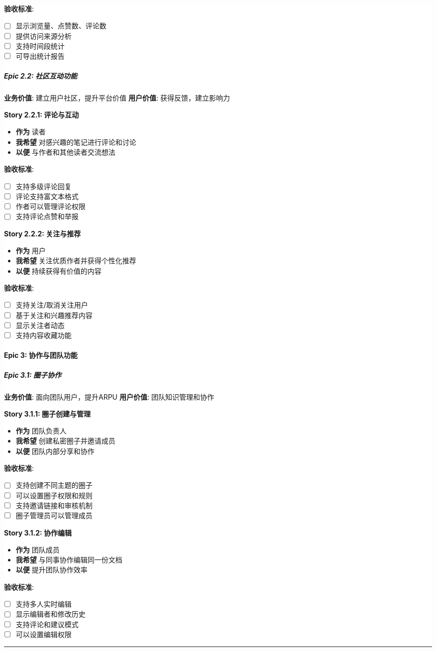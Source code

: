 **验收标准**:
- [ ] 显示浏览量、点赞数、评论数
- [ ] 提供访问来源分析
- [ ] 支持时间段统计
- [ ] 可导出统计报告

##### Epic 2.2: 社区互动功能
**业务价值**: 建立用户社区，提升平台价值
**用户价值**: 获得反馈，建立影响力

**Story 2.2.1: 评论与互动**
- **作为** 读者
- **我希望** 对感兴趣的笔记进行评论和讨论
- **以便** 与作者和其他读者交流想法

**验收标准**:
- [ ] 支持多级评论回复
- [ ] 评论支持富文本格式
- [ ] 作者可以管理评论权限
- [ ] 支持评论点赞和举报

**Story 2.2.2: 关注与推荐**
- **作为** 用户
- **我希望** 关注优质作者并获得个性化推荐
- **以便** 持续获得有价值的内容

**验收标准**:
- [ ] 支持关注/取消关注用户
- [ ] 基于关注和兴趣推荐内容
- [ ] 显示关注者动态
- [ ] 支持内容收藏功能

#### Epic 3: 协作与团队功能

##### Epic 3.1: 圈子协作
**业务价值**: 面向团队用户，提升ARPU
**用户价值**: 团队知识管理和协作

**Story 3.1.1: 圈子创建与管理**
- **作为** 团队负责人
- **我希望** 创建私密圈子并邀请成员
- **以便** 团队内部分享和协作

**验收标准**:
- [ ] 支持创建不同主题的圈子
- [ ] 可以设置圈子权限和规则
- [ ] 支持邀请链接和审核机制
- [ ] 圈子管理员可以管理成员

**Story 3.1.2: 协作编辑**
- **作为** 团队成员
- **我希望** 与同事协作编辑同一份文档
- **以便** 提升团队协作效率

**验收标准**:
- [ ] 支持多人实时编辑
- [ ] 显示编辑者和修改历史
- [ ] 支持评论和建议模式
- [ ] 可以设置编辑权限

---